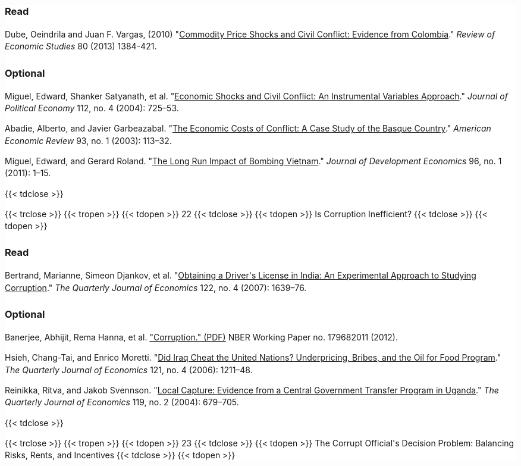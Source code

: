 
### Read

Dube, Oeindrila and Juan F. Vargas, (2010) "[Commodity Price Shocks and Civil Conflict: Evidence from Colombia](http://dx.doi.org/10.1093/restud/rdt009)." _Review of Economic Studies_ 80 (2013) 1384-421.

### Optional

Miguel, Edward, Shanker Satyanath, et al. "[Economic Shocks and Civil Conflict: An Instrumental Variables Approach](http://www.jstor.org/stable/10.1086/421174)." _Journal of Political Economy_ 112, no. 4 (2004): 725–53.

Abadie, Alberto, and Javier Garbeazabal. "[The Economic Costs of Conflict: A Case Study of the Basque Country](http://www.jstor.org/stable/3132164)." _American Economic Review_ 93, no. 1 (2003): 113–32.

Miguel, Edward, and Gerard Roland. "[The Long Run Impact of Bombing Vietnam](http://dx.doi.org/10.1016/j.jdeveco.2010.07.004)." _Journal of Development Economics_ 96, no. 1 (2011): 1–15.


{{< tdclose >}}

{{< trclose >}}
{{< tropen >}}
{{< tdopen >}}
22
{{< tdclose >}}
{{< tdopen >}}
Is Corruption Inefficient?
{{< tdclose >}}
{{< tdopen >}}


### Read

Bertrand, Marianne, Simeon Djankov, et al. "[Obtaining a Driver's License in India: An Experimental Approach to Studying Corruption](http://dx.doi.org/10.1162/qjec.2007.122.4.1639)." _The Quarterly Journal of Economics_ 122, no. 4 (2007): 1639–76.

### Optional

Banerjee, Abhijit, Rema Hanna, et al. ["Corruption." (PDF)](http://www.nber.org/papers/w17968) NBER Working Paper no. 179682011 (2012).

Hsieh, Chang-Tai, and Enrico Moretti. "[Did Iraq Cheat the United Nations? Underpricing, Bribes, and the Oil for Food Program](http://dx.doi.org/10.1093/qje/121.4.1211)." _The_ _Quarterly Journal of Economics_ 121, no. 4 (2006): 1211–48.

Reinikka, Ritva, and Jakob Svennson. "[Local Capture: Evidence from a Central Government Transfer Program in Uganda](http://dx.doi.org/10.1162/0033553041382120)." _The Quarterly Journal of Economics_ 119, no. 2 (2004): 679–705.


{{< tdclose >}}

{{< trclose >}}
{{< tropen >}}
{{< tdopen >}}
23
{{< tdclose >}}
{{< tdopen >}}
The Corrupt Official's Decision Problem: Balancing Risks, Rents, and Incentives
{{< tdclose >}}
{{< tdopen >}}

